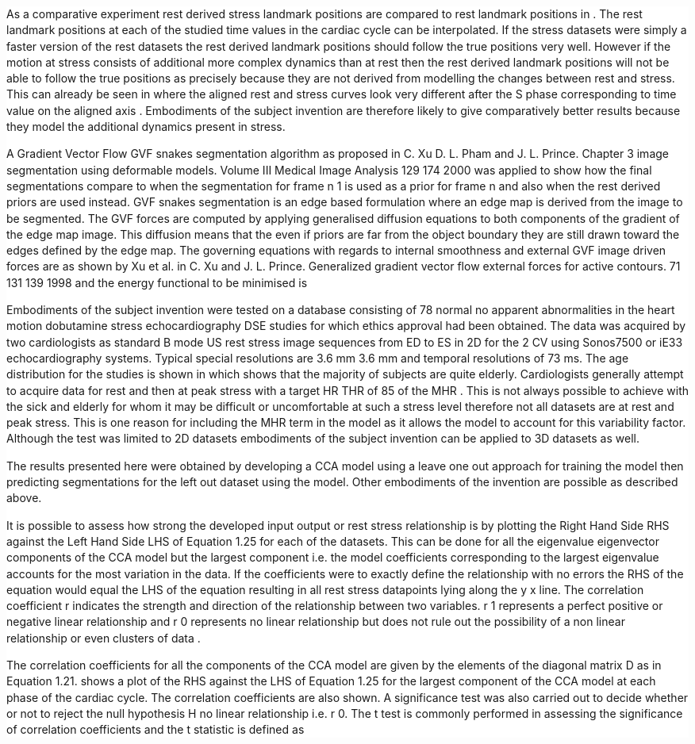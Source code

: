 As a comparative experiment rest derived stress landmark positions are compared to rest landmark positions in . The rest landmark positions at each of the studied time values in the cardiac cycle can be interpolated. If the stress datasets were simply a faster version of the rest datasets the rest derived landmark positions should follow the true positions very well. However if the motion at stress consists of additional more complex dynamics than at rest then the rest derived landmark positions will not be able to follow the true positions as precisely because they are not derived from modelling the changes between rest and stress. This can already be seen in where the aligned rest and stress curves look very different after the S phase corresponding to time value on the aligned axis . Embodiments of the subject invention are therefore likely to give comparatively better results because they model the additional dynamics present in stress.

A Gradient Vector Flow GVF snakes segmentation algorithm as proposed in C. Xu D. L. Pham and J. L. Prince. Chapter 3 image segmentation using deformable models. Volume III Medical Image Analysis 129 174 2000 was applied to show how the final segmentations compare to when the segmentation for frame n 1 is used as a prior for frame n and also when the rest derived priors are used instead. GVF snakes segmentation is an edge based formulation where an edge map is derived from the image to be segmented. The GVF forces are computed by applying generalised diffusion equations to both components of the gradient of the edge map image. This diffusion means that the even if priors are far from the object boundary they are still drawn toward the edges defined by the edge map. The governing equations with regards to internal smoothness and external GVF image driven forces are as shown by Xu et al. in C. Xu and J. L. Prince. Generalized gradient vector flow external forces for active contours. 71 131 139 1998 and the energy functional to be minimised is 

Embodiments of the subject invention were tested on a database consisting of 78 normal no apparent abnormalities in the heart motion dobutamine stress echocardiography DSE studies for which ethics approval had been obtained. The data was acquired by two cardiologists as standard B mode US rest stress image sequences from ED to ES in 2D for the 2 CV using Sonos7500 or iE33 echocardiography systems. Typical special resolutions are 3.6 mm 3.6 mm and temporal resolutions of 73 ms. The age distribution for the studies is shown in which shows that the majority of subjects are quite elderly. Cardiologists generally attempt to acquire data for rest and then at peak stress with a target HR THR of 85 of the MHR . This is not always possible to achieve with the sick and elderly for whom it may be difficult or uncomfortable at such a stress level therefore not all datasets are at rest and peak stress. This is one reason for including the MHR term in the model as it allows the model to account for this variability factor. Although the test was limited to 2D datasets embodiments of the subject invention can be applied to 3D datasets as well.

The results presented here were obtained by developing a CCA model using a leave one out approach for training the model then predicting segmentations for the left out dataset using the model. Other embodiments of the invention are possible as described above.

It is possible to assess how strong the developed input output or rest stress relationship is by plotting the Right Hand Side RHS against the Left Hand Side LHS of Equation 1.25 for each of the datasets. This can be done for all the eigenvalue eigenvector components of the CCA model but the largest component i.e. the model coefficients corresponding to the largest eigenvalue accounts for the most variation in the data. If the coefficients were to exactly define the relationship with no errors the RHS of the equation would equal the LHS of the equation resulting in all rest stress datapoints lying along the y x line. The correlation coefficient r indicates the strength and direction of the relationship between two variables. r 1 represents a perfect positive or negative linear relationship and r 0 represents no linear relationship but does not rule out the possibility of a non linear relationship or even clusters of data .

The correlation coefficients for all the components of the CCA model are given by the elements of the diagonal matrix D as in Equation 1.21. shows a plot of the RHS against the LHS of Equation 1.25 for the largest component of the CCA model at each phase of the cardiac cycle. The correlation coefficients are also shown. A significance test was also carried out to decide whether or not to reject the null hypothesis H no linear relationship i.e. r 0. The t test is commonly performed in assessing the significance of correlation coefficients and the t statistic is defined as 
